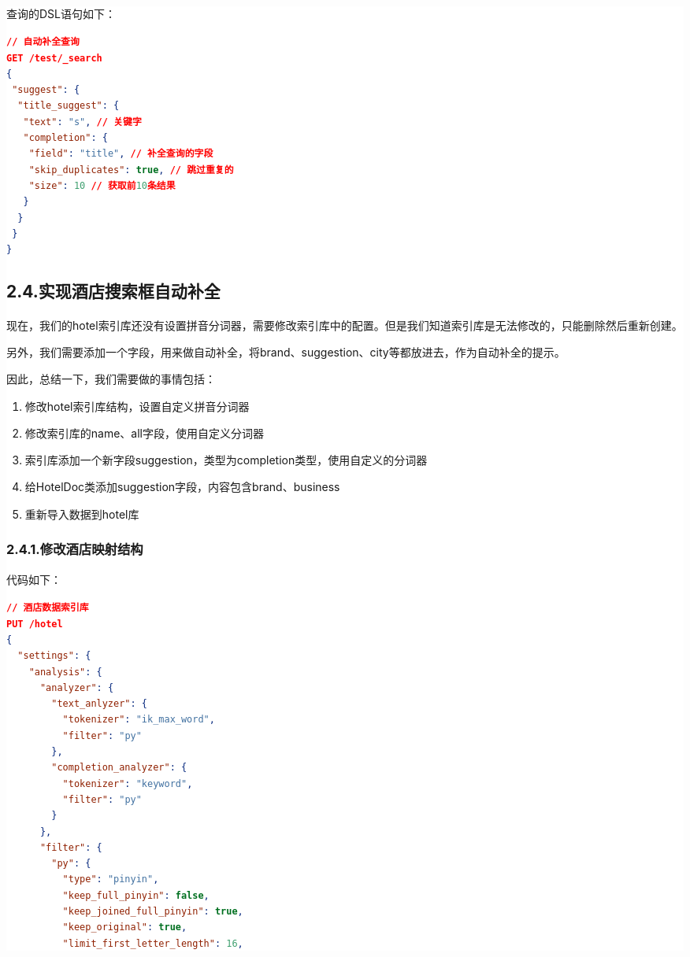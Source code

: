 
查询的DSL语句如下：

```json
// 自动补全查询
GET /test/_search
{
 "suggest": {
  "title_suggest": {
   "text": "s", // 关键字
   "completion": {
    "field": "title", // 补全查询的字段
    "skip_duplicates": true, // 跳过重复的
    "size": 10 // 获取前10条结果
   }
  }
 }
}
```



## 2.4.实现酒店搜索框自动补全

现在，我们的hotel索引库还没有设置拼音分词器，需要修改索引库中的配置。但是我们知道索引库是无法修改的，只能删除然后重新创建。

另外，我们需要添加一个字段，用来做自动补全，将brand、suggestion、city等都放进去，作为自动补全的提示。



因此，总结一下，我们需要做的事情包括：

1. 修改hotel索引库结构，设置自定义拼音分词器

2. 修改索引库的name、all字段，使用自定义分词器

3. 索引库添加一个新字段suggestion，类型为completion类型，使用自定义的分词器

4. 给HotelDoc类添加suggestion字段，内容包含brand、business

5. 重新导入数据到hotel库



### 2.4.1.修改酒店映射结构

代码如下：

```json
// 酒店数据索引库
PUT /hotel
{
  "settings": {
    "analysis": {
      "analyzer": {
        "text_anlyzer": {
          "tokenizer": "ik_max_word",
          "filter": "py"
        },
        "completion_analyzer": {
          "tokenizer": "keyword",
          "filter": "py"
        }
      },
      "filter": {
        "py": {
          "type": "pinyin",
          "keep_full_pinyin": false,
          "keep_joined_full_pinyin": true,
          "keep_original": true,
          "limit_first_letter_length": 16,
```